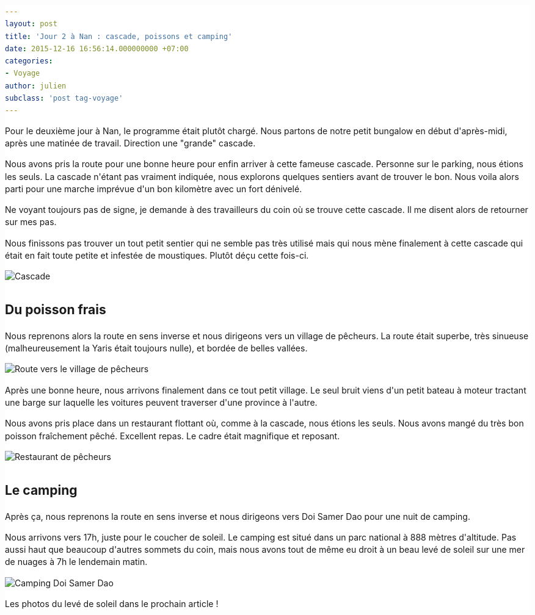 ```yaml
---
layout: post
title: 'Jour 2 à Nan : cascade, poissons et camping'
date: 2015-12-16 16:56:14.000000000 +07:00
categories:
- Voyage
author: julien
subclass: 'post tag-voyage'
---
```


Pour le deuxième jour à Nan, le programme était plutôt chargé. Nous partons de notre petit bungalow en début d'après-midi, après une matinée de travail. Direction une "grande" cascade.

Nous avons pris la route pour une bonne heure pour enfin arriver à cette fameuse cascade. Personne sur le parking, nous étions les seuls. La cascade n'étant pas vraiment indiquée, nous explorons quelques sentiers avant de trouver le bon. Nous voila alors parti pour une marche imprévue d'un bon kilomètre avec un fort dénivelé.

Ne voyant toujours pas de signe, je demande à des travailleurs du coin où se trouve cette cascade. Il me disent alors de retourner sur mes pas.

Nous finissons pas trouver un tout petit sentier qui ne semble pas très utilisé mais qui nous mène finalement à cette cascade qui était en fait toute petite et infestée de moustiques. Plutôt déçu cette fois-ci.

<img src="{{ site.baseurl }}/assets/images/97374-576x1024.jpg" alt="Cascade" width="576" height="1024" />

<h2>Du poisson frais</h2>

Nous reprenons alors la route en sens inverse et nous dirigeons vers un village de pêcheurs. La route était superbe, très sinueuse (malheureusement la Yaris était toujours nulle), et bordée de belles vallées.

<img src="{{ site.baseurl }}/assets/images/97373.jpg" alt="Route vers le village de pêcheurs" width="1280" height="720" />

Après une bonne heure, nous arrivons finalement dans ce tout petit village. Le seul bruit viens d'un petit bateau à moteur tractant une barge sur laquelle les voitures peuvent traverser d'une province à l'autre.

Nous avons pris place dans un restaurant flottant où, comme à la cascade, nous étions les seuls. Nous avons mangé du très bon poisson fraîchement pêché. Excellent repas. Le cadre était magnifique et reposant.

<img src="{{ site.baseurl }}/assets/images/IMG_20151215_151551-Medium.jpg" alt="Restaurant de pêcheurs" width="1359" height="768" />

<h2>Le camping</h2>

Après ça, nous reprenons la route en sens inverse et nous dirigeons vers Doi Samer Dao pour une nuit de camping.

Nous arrivons vers 17h, juste pour le coucher de soleil. Le camping est situé dans un parc national à 888 mètres d'altitude. Pas aussi haut que beaucoup d'autres sommets du coin, mais nous avons tout de même eu droit à un beau levé de soleil sur une mer de nuages à 7h le lendemain matin.

<img src="{{ site.baseurl }}/assets/images/IMG_20151215_175005-Medium.jpg" alt="Camping Doi Samer Dao" width="1359" height="768" />

Les photos du levé de soleil dans le prochain article !
